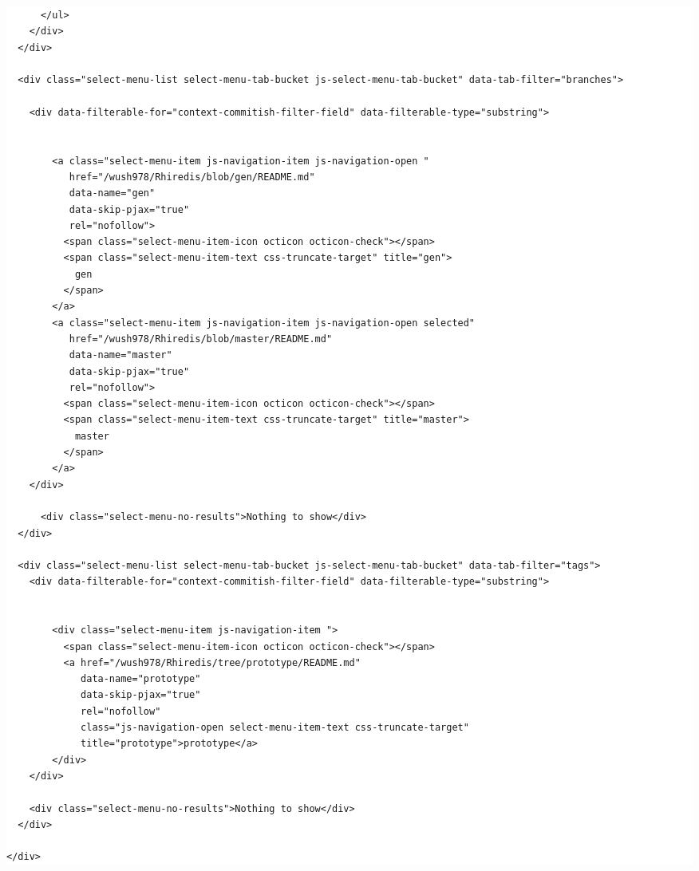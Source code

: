           </ul>
        </div>
      </div>

      <div class="select-menu-list select-menu-tab-bucket js-select-menu-tab-bucket" data-tab-filter="branches">

        <div data-filterable-for="context-commitish-filter-field" data-filterable-type="substring">


            <a class="select-menu-item js-navigation-item js-navigation-open "
               href="/wush978/Rhiredis/blob/gen/README.md"
               data-name="gen"
               data-skip-pjax="true"
               rel="nofollow">
              <span class="select-menu-item-icon octicon octicon-check"></span>
              <span class="select-menu-item-text css-truncate-target" title="gen">
                gen
              </span>
            </a>
            <a class="select-menu-item js-navigation-item js-navigation-open selected"
               href="/wush978/Rhiredis/blob/master/README.md"
               data-name="master"
               data-skip-pjax="true"
               rel="nofollow">
              <span class="select-menu-item-icon octicon octicon-check"></span>
              <span class="select-menu-item-text css-truncate-target" title="master">
                master
              </span>
            </a>
        </div>

          <div class="select-menu-no-results">Nothing to show</div>
      </div>

      <div class="select-menu-list select-menu-tab-bucket js-select-menu-tab-bucket" data-tab-filter="tags">
        <div data-filterable-for="context-commitish-filter-field" data-filterable-type="substring">


            <div class="select-menu-item js-navigation-item ">
              <span class="select-menu-item-icon octicon octicon-check"></span>
              <a href="/wush978/Rhiredis/tree/prototype/README.md"
                 data-name="prototype"
                 data-skip-pjax="true"
                 rel="nofollow"
                 class="js-navigation-open select-menu-item-text css-truncate-target"
                 title="prototype">prototype</a>
            </div>
        </div>

        <div class="select-menu-no-results">Nothing to show</div>
      </div>

    </div>
  </div>
</div>
